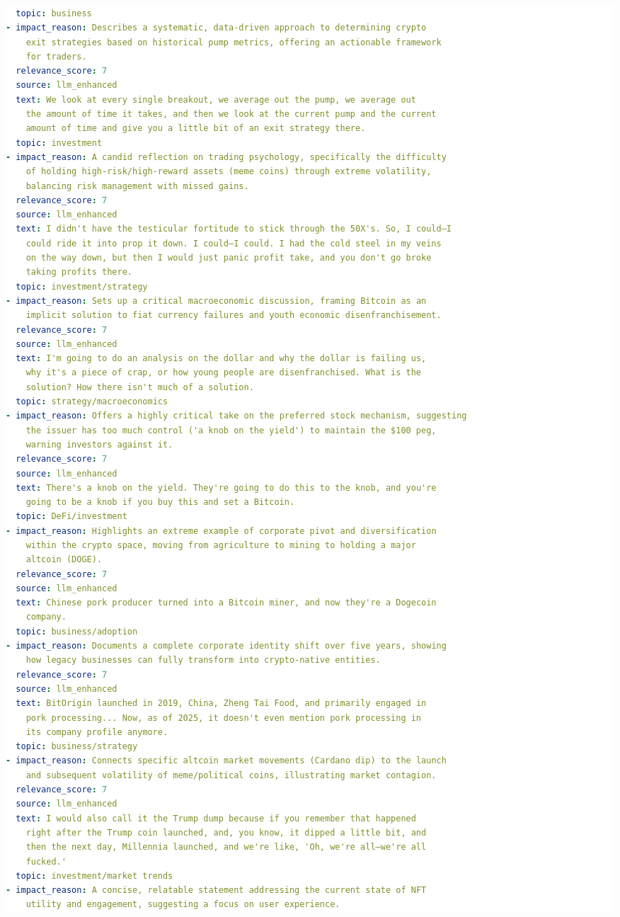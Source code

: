 ```yaml
  topic: business
- impact_reason: Describes a systematic, data-driven approach to determining crypto
    exit strategies based on historical pump metrics, offering an actionable framework
    for traders.
  relevance_score: 7
  source: llm_enhanced
  text: We look at every single breakout, we average out the pump, we average out
    the amount of time it takes, and then we look at the current pump and the current
    amount of time and give you a little bit of an exit strategy there.
  topic: investment
- impact_reason: A candid reflection on trading psychology, specifically the difficulty
    of holding high-risk/high-reward assets (meme coins) through extreme volatility,
    balancing risk management with missed gains.
  relevance_score: 7
  source: llm_enhanced
  text: I didn't have the testicular fortitude to stick through the 50X's. So, I could—I
    could ride it into prop it down. I could—I could. I had the cold steel in my veins
    on the way down, but then I would just panic profit take, and you don't go broke
    taking profits there.
  topic: investment/strategy
- impact_reason: Sets up a critical macroeconomic discussion, framing Bitcoin as an
    implicit solution to fiat currency failures and youth economic disenfranchisement.
  relevance_score: 7
  source: llm_enhanced
  text: I'm going to do an analysis on the dollar and why the dollar is failing us,
    why it's a piece of crap, or how young people are disenfranchised. What is the
    solution? How there isn't much of a solution.
  topic: strategy/macroeconomics
- impact_reason: Offers a highly critical take on the preferred stock mechanism, suggesting
    the issuer has too much control ('a knob on the yield') to maintain the $100 peg,
    warning investors against it.
  relevance_score: 7
  source: llm_enhanced
  text: There's a knob on the yield. They're going to do this to the knob, and you're
    going to be a knob if you buy this and set a Bitcoin.
  topic: DeFi/investment
- impact_reason: Highlights an extreme example of corporate pivot and diversification
    within the crypto space, moving from agriculture to mining to holding a major
    altcoin (DOGE).
  relevance_score: 7
  source: llm_enhanced
  text: Chinese pork producer turned into a Bitcoin miner, and now they're a Dogecoin
    company.
  topic: business/adoption
- impact_reason: Documents a complete corporate identity shift over five years, showing
    how legacy businesses can fully transform into crypto-native entities.
  relevance_score: 7
  source: llm_enhanced
  text: BitOrigin launched in 2019, China, Zheng Tai Food, and primarily engaged in
    pork processing... Now, as of 2025, it doesn't even mention pork processing in
    its company profile anymore.
  topic: business/strategy
- impact_reason: Connects specific altcoin market movements (Cardano dip) to the launch
    and subsequent volatility of meme/political coins, illustrating market contagion.
  relevance_score: 7
  source: llm_enhanced
  text: I would also call it the Trump dump because if you remember that happened
    right after the Trump coin launched, and, you know, it dipped a little bit, and
    then the next day, Millennia launched, and we're like, 'Oh, we're all—we're all
    fucked.'
  topic: investment/market trends
- impact_reason: A concise, relatable statement addressing the current state of NFT
    utility and engagement, suggesting a focus on user experience.
```